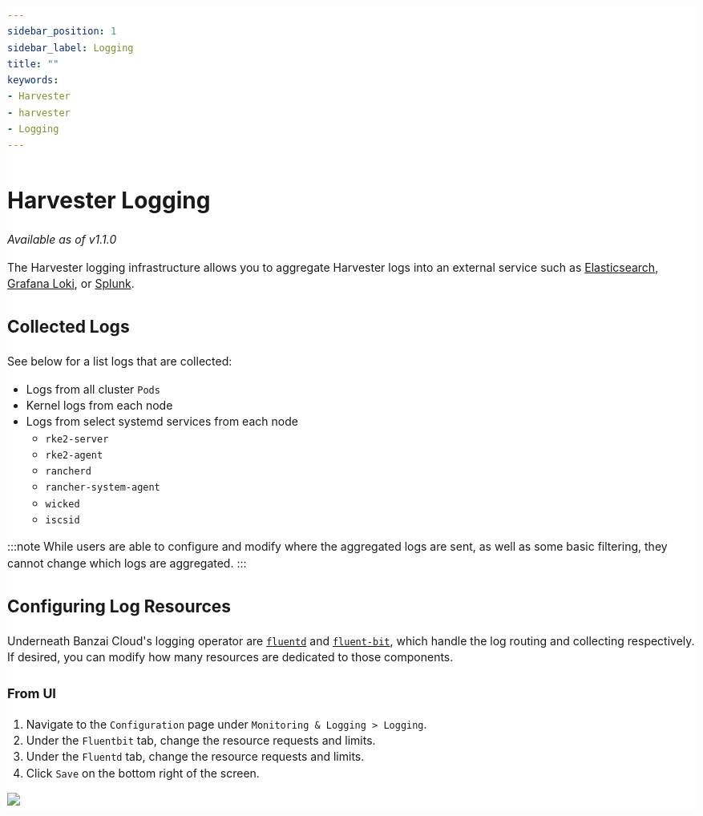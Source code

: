```yaml
---
sidebar_position: 1
sidebar_label: Logging
title: ""
keywords:
- Harvester
- harvester
- Logging
---
```


# Harvester Logging

_Available as of v1.1.0_

The Harvester logging infrastructure allows you to aggregate Harvester logs into an external service such as [Elasticsearch](https://www.elastic.co/elasticsearch/),
[Grafana Loki](https://grafana.com/oss/loki/), or [Splunk](https://www.splunk.com/).

## Collected Logs
See below for a list logs that are collected:
 - Logs from all cluster `Pods`
 - Kernel logs from each node
 - Logs from select systemd services from each node
   - `rke2-server`
   - `rke2-agent`
   - `rancherd`
   - `rancher-system-agent`
   - `wicked`
   - `iscsid`

:::note
While users are able to configure and modify where the aggregated logs are sent, as well as some basic filtering, they cannot change which logs are aggregated.
:::

## Configuring Log Resources

Underneath Banzai Cloud's logging operator are [`fluentd`](https://www.fluentd.org/) and [`fluent-bit`](https://fluentbit.io/), which handle the log routing and collecting respectively.
If desired, you can modify how many resources are dedicated to those components.

### From UI

 1. Navigate to the `Configuration` page under `Monitoring & Logging > Logging`.
 2. Under the `Fluentbit` tab, change the resource requests and limits.
 3. Under the `Fluentd` tab, change the resource requests and limits.
 4. Click `Save` on the bottom right of the screen.

![](/img/v1.1/logging/modify-logging-fluent-resources.png)
